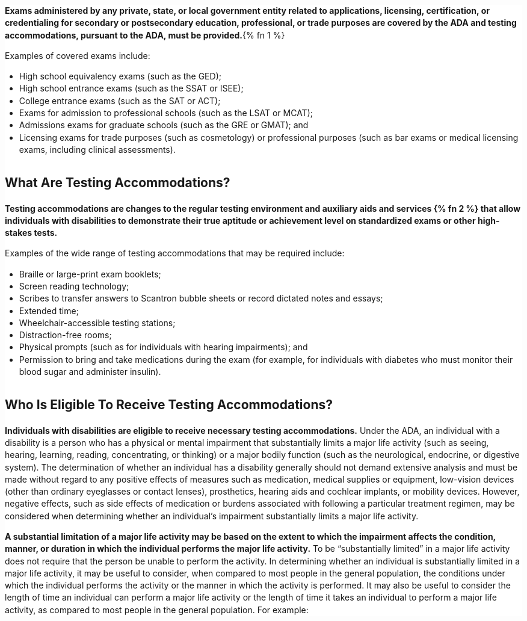   **Exams  administered by any private, state, or local government entity related to  applications, licensing, certification, or credentialing for secondary or  postsecondary education, professional, or trade purposes are covered by the ADA  and testing accommodations, pursuant to the ADA, must be provided.**{% fn 1 %}
    
Examples of covered exams include:

- High school equivalency exams (such as the GED);
- High school entrance exams (such as the SSAT or ISEE);
- College entrance exams (such as the SAT or ACT);
- Exams for admission to professional schools (such as the LSAT or MCAT);
- Admissions exams for graduate schools (such as the GRE or GMAT); and
- Licensing exams for trade purposes (such as cosmetology) or professional purposes (such as bar exams or medical licensing exams, including clinical assessments).

## What Are Testing Accommodations?

**Testing  accommodations are changes to the regular testing environment and auxiliary  aids and services {% fn 2 %} that allow individuals with disabilities to demonstrate their true aptitude or  achievement level on standardized exams or other high-stakes tests.**
    
Examples  of the wide range of testing accommodations that may be required include:

- Braille or large-print exam booklets;
- Screen reading technology;
- Scribes to transfer answers to Scantron bubble sheets or record dictated notes and essays;
- Extended time;
- Wheelchair-accessible testing stations;
- Distraction-free rooms;
- Physical prompts (such as for individuals with hearing impairments); and
- Permission to bring and take medications during the exam (for example, for individuals with diabetes who must monitor their blood sugar and administer insulin).

## Who Is Eligible To Receive Testing Accommodations?

**Individuals with  disabilities are eligible to receive necessary testing accommodations.**  Under the ADA, an individual with a  disability is a person who has a physical or mental impairment that  substantially limits a major life activity (such as seeing, hearing, learning,  reading, concentrating, or thinking) or a major bodily function (such as the  neurological, endocrine, or digestive system).  The determination of whether an individual has a  disability generally should  not demand extensive analysis and must be made without regard to any positive effects  of measures such as medication, medical supplies or equipment, low-vision  devices (other than ordinary eyeglasses or contact lenses), prosthetics, hearing  aids and cochlear implants, or mobility devices.   However, negative  effects, such as side effects of medication or burdens associated with  following a particular treatment regimen, may be considered when determining  whether an individual’s impairment substantially limits a major life activity.

**A substantial  limitation of a major life activity may be based on the extent to which the impairment  affects the condition, manner, or duration in which the individual performs the  major life activity.**  To be &ldquo;substantially limited&rdquo; in a major life  activity does not require that the person be unable to perform the  activity.  In determining whether an  individual is substantially limited in a major life activity, it may be useful  to consider, when compared to most people in the general population, the  conditions under which the individual performs the activity or the manner in  which the activity is performed.  It may  also be useful to consider the length of time an individual can perform a major  life activity or the length of time it takes an individual to perform a major  life activity, as compared to most people in the general population.  For example:
